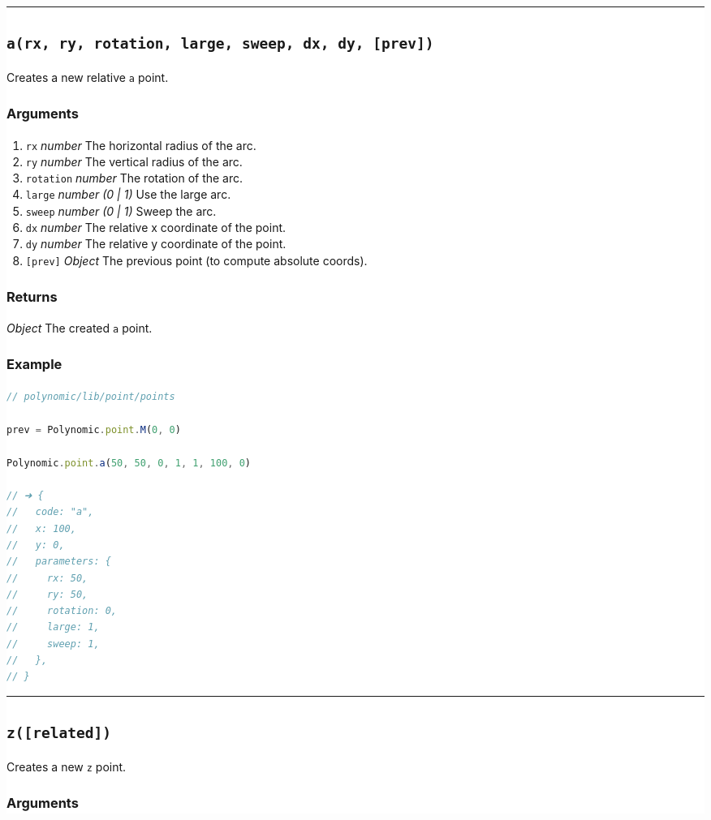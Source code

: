 
---

## `a(rx, ry, rotation, large, sweep, dx, dy, [prev])`

Creates a new relative `a` point.

### Arguments

1. `rx` *number* The horizontal radius of the arc.
2. `ry` *number* The vertical radius of the arc.
3. `rotation` *number* The rotation of the arc.
4. `large` *number (0 | 1)* Use the large arc.
5. `sweep` *number (0 | 1)* Sweep the arc.
6. `dx` *number* The relative x coordinate of the point.
7. `dy` *number* The relative y coordinate of the point.
8. `[prev]` *Object* The previous point (to compute absolute coords).

### Returns

*Object* The created `a` point.

### Example

```js
// polynomic/lib/point/points

prev = Polynomic.point.M(0, 0)

Polynomic.point.a(50, 50, 0, 1, 1, 100, 0)

// ➜ {
//   code: "a",
//   x: 100,
//   y: 0,
//   parameters: {
//     rx: 50,
//     ry: 50,
//     rotation: 0,
//     large: 1,
//     sweep: 1,
//   },
// }
```

---

## `z([related])`

Creates a new `z` point.

### Arguments
